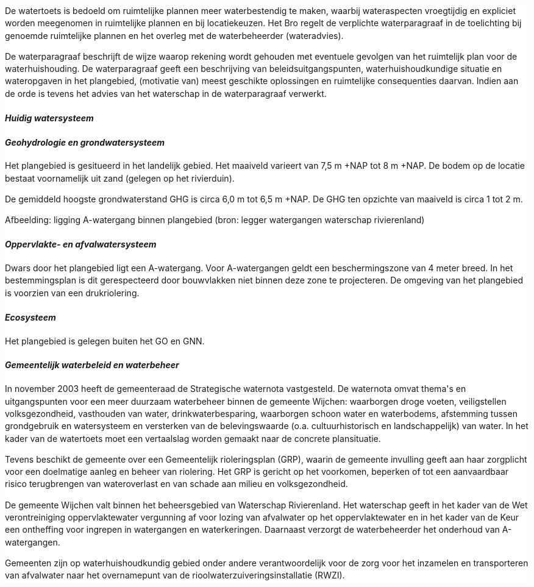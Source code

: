 De watertoets is bedoeld om ruimtelijke plannen meer waterbestendig te maken, waarbij wateraspecten vroegtijdig en expliciet worden meegenomen in ruimtelijke plannen en bij locatiekeuzen. Het Bro regelt de verplichte waterparagraaf in de toelichting bij genoemde ruimtelijke plannen en het overleg met de waterbeheerder (wateradvies).

De waterparagraaf beschrijft de wijze waarop rekening wordt gehouden met eventuele gevolgen van het ruimtelijk plan voor de waterhuishouding. De waterparagraaf geeft een beschrijving van beleidsuitgangspunten, waterhuishoudkundige situatie en wateropgaven in het plangebied, (motivatie van) meest geschikte oplossingen en ruimtelijke consequenties daarvan. Indien aan de orde is tevens het advies van het waterschap in de waterparagraaf verwerkt.

#### *Huidig watersysteem*

#### *Geohydrologie en grondwatersysteem*

Het plangebied is gesitueerd in het landelijk gebied. Het maaiveld varieert van 7,5 m +NAP tot 8 m +NAP. De bodem op de locatie bestaat voornamelijk uit zand (gelegen op het rivierduin).

De gemiddeld hoogste grondwaterstand GHG is circa 6,0 m tot 6,5 m +NAP. De GHG ten opzichte van maaiveld is circa 1 tot 2 m.

Afbeelding: ligging A-watergang binnen plangebied (bron: legger watergangen waterschap rivierenland)

#### *Oppervlakte- en afvalwatersysteem*

Dwars door het plangebied ligt een A-watergang. Voor A-watergangen geldt een beschermingszone van 4 meter breed. In het bestemmingsplan is dit gerespecteerd door bouwvlakken niet binnen deze zone te projecteren. De omgeving van het plangebied is voorzien van een drukriolering.

#### *Ecosysteem*

Het plangebied is gelegen buiten het GO en GNN.

#### *Gemeentelijk waterbeleid en waterbeheer*

In november 2003 heeft de gemeenteraad de Strategische waternota vastgesteld. De waternota omvat thema's en uitgangspunten voor een meer duurzaam waterbeheer binnen de gemeente Wijchen: waarborgen droge voeten, veiligstellen volksgezondheid, vasthouden van water, drinkwaterbesparing, waarborgen schoon water en waterbodems, afstemming tussen grondgebruik en watersysteem en versterken van de belevingswaarde (o.a. cultuurhistorisch en landschappelijk) van water. In het kader van de watertoets moet een vertaalslag worden gemaakt naar de concrete plansituatie.

Tevens beschikt de gemeente over een Gemeentelijk rioleringsplan (GRP), waarin de gemeente invulling geeft aan haar zorgplicht voor een doelmatige aanleg en beheer van riolering. Het GRP is gericht op het voorkomen, beperken of tot een aanvaardbaar risico terugbrengen van wateroverlast en van schade aan milieu en volksgezondheid.

De gemeente Wijchen valt binnen het beheersgebied van Waterschap Rivierenland. Het waterschap geeft in het kader van de Wet verontreiniging oppervlaktewater vergunning af voor lozing van afvalwater op het oppervlaktewater en in het kader van de Keur een ontheffing voor ingrepen in watergangen en waterkeringen. Daarnaast verzorgt de waterbeheerder het onderhoud van A-watergangen.

Gemeenten zijn op waterhuishoudkundig gebied onder andere verantwoordelijk voor de zorg voor het inzamelen en transporteren van afvalwater naar het overnamepunt van de rioolwaterzuiveringsinstallatie (RWZI).
